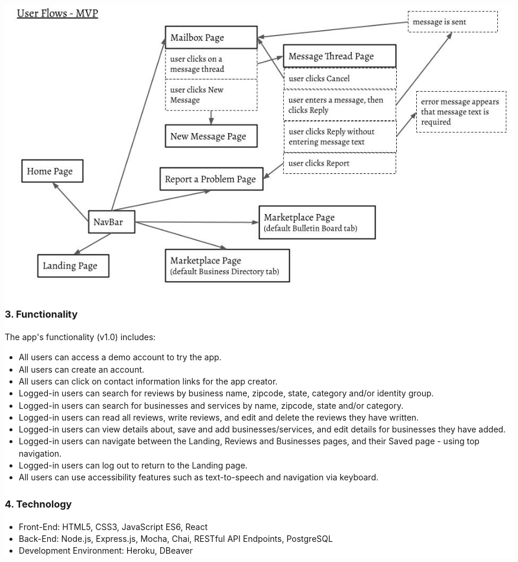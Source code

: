 ![Mailbox & NavBar](/github-images/user-flows/user-flows-mailbox-messagethread-navbar.jpg)


### 3. Functionality
The app's functionality (v1.0) includes:
* All users can access a demo account to try the app.
* All users can create an account.
* All users can click on contact information links for the app creator.
* Logged-in users can search for reviews by business name, zipcode, state, category and/or identity group. 
* Logged-in users can search for businesses and services by name, zipcode, state and/or category.
* Logged-in users can read all reviews, write reviews, and edit and delete the reviews they have written.
* Logged-in users can view details about, save and add businesses/services, and edit details for businesses they have added.
* Logged-in users can navigate between the Landing, Reviews and Businesses pages, and their Saved page - using top navigation.
* Logged-in users can log out to return to the Landing page.
* All users can use accessibility features such as text-to-speech and navigation via keyboard.



### 4. Technology
* Front-End: HTML5, CSS3, JavaScript ES6, React
* Back-End: Node.js, Express.js, Mocha, Chai, RESTful API Endpoints, PostgreSQL
* Development Environment: Heroku, DBeaver

